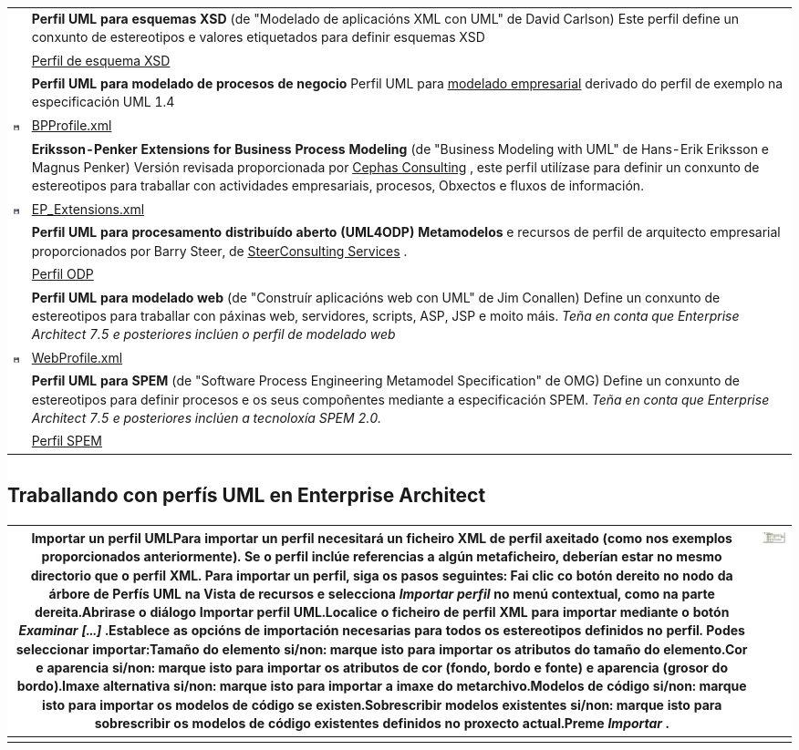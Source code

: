 |                                               |                                                              |
| --------------------------------------------- | ------------------------------------------------------------ |
|                                               | **Perfil UML para esquemas XSD** (de "Modelado de aplicacións XML con UML" de David Carlson) Este perfil define un conxunto de estereotipos e valores etiquetados para definir esquemas XSD |
|                                               | [Perfil de esquema XSD](https://sparxsystems.com/resources/xml_schema_generation.html) |
|                                               | **Perfil UML para modelado de procesos de negocio** Perfil UML para [modelado empresarial](https://sparxsystems.com/platforms/business_process_modeling.html) derivado do perfil de exemplo na especificación UML 1.4 |
| ![img](./assets/disk.gif) | [BPProfile.xml](https://sparxsystems.com/downloads/profiles/BPProfile.xml) |
|                                               | **Eriksson-Penker Extensions for Business Process Modeling** (de "Business Modeling with UML" de Hans-Erik Eriksson e Magnus Penker) Versión revisada proporcionada por [Cephas Consulting](https://enterprisemodelingsolutions.com/) , este perfil utilízase para definir un conxunto de estereotipos para traballar con actividades empresariais, procesos, Obxectos e fluxos de información. |
| ![img](./assets/disk.gif) | [EP_Extensions.xml](https://sparxsystems.com/downloads/profiles/EP_Extensions.xml) |
|                                               | **Perfil UML para procesamento distribuído aberto (UML4ODP) Metamodelos** e recursos de perfil de arquitecto empresarial proporcionados por Barry Steer, de [SteerConsulting Services](mailto:bsteer@earthlink.net) . |
|                                               | [Perfil ODP](https://sparxsystems.com/products/3rdparty/odp/index.html) |
|                                               | **Perfil UML para modelado web** (de "Construír aplicacións web con UML" de Jim Conallen) Define un conxunto de estereotipos para traballar con páxinas web, servidores, scripts, ASP, JSP e moito máis. *Teña en conta que Enterprise Architect 7.5 e posteriores inclúen o perfil de modelado web* |
| ![img](./assets/disk.gif) | [WebProfile.xml](https://sparxsystems.com/downloads/profiles/WebProfile.xml) |
|                                               | **Perfil UML para SPEM** (de "Software Process Engineering Metamodel Specification" de OMG) Define un conxunto de estereotipos para definir procesos e os seus compoñentes mediante a especificación SPEM. *Teña en conta que Enterprise Architect 7.5 e posteriores inclúen a tecnoloxía SPEM 2.0.* |
|                                               | [Perfil SPEM](https://sparxsystems.com/resources/developers/spem_profile.html) |

## Traballando con perfís UML en Enterprise Architect

| Importar un perfil UMLPara importar un perfil necesitará un ficheiro XML de perfil axeitado (como nos exemplos proporcionados anteriormente). Se o perfil inclúe referencias a algún metaficheiro, deberían estar no mesmo directorio que o perfil XML. Para importar un perfil, siga os pasos seguintes: Fai clic co botón dereito no nodo da árbore de Perfís UML na Vista de recursos e selecciona *Importar perfil* no menú contextual, como na parte dereita.Abrirase o diálogo Importar perfil UML.Localice o ficheiro de perfil XML para importar mediante o botón *Examinar [...]* .Establece as opcións de importación necesarias para todos os estereotipos definidos no perfil. Podes seleccionar importar:Tamaño do elemento si/non: marque isto para importar os atributos do tamaño do elemento.Cor e aparencia si/non: marque isto para importar os atributos de cor (fondo, bordo e fonte) e aparencia (grosor do bordo).Imaxe alternativa si/non: marque isto para importar a imaxe do metarchivo.Modelos de código si/non: marque isto para importar os modelos de código se existen.Sobrescribir modelos existentes si/non: marque isto para sobrescribir os modelos de código existentes definidos no proxecto actual.Preme *Importar* . | ![img](./assets/ImportUmlProfiles.gif) |
| ------------------------------------------------------------ | ---------------------------------------------------------- |
|                                                              |                                                            |
